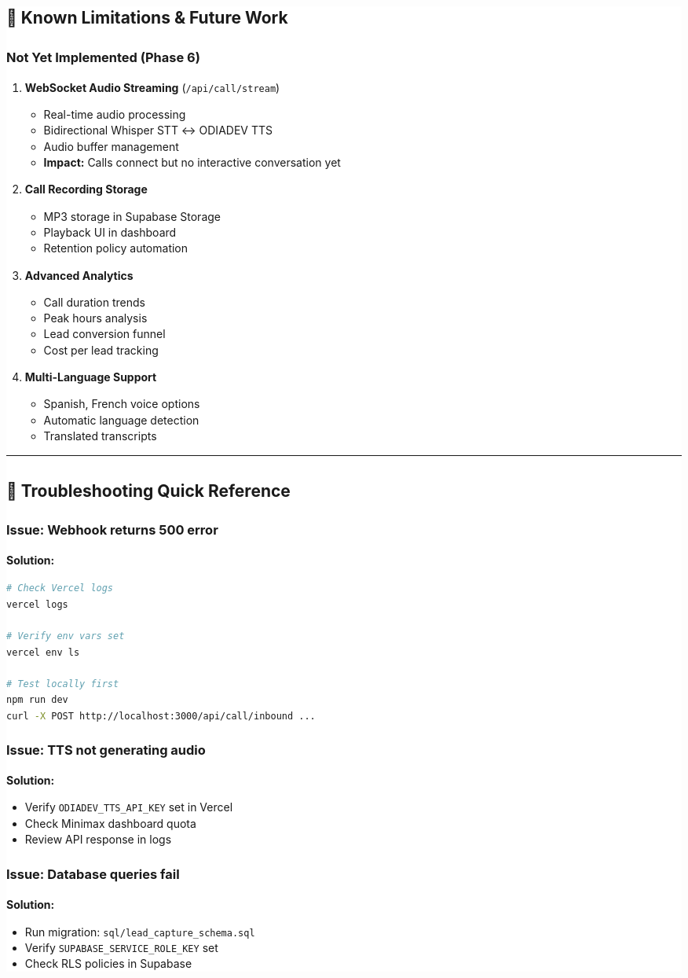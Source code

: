 ## 🐛 Known Limitations & Future Work

### Not Yet Implemented (Phase 6)
1. **WebSocket Audio Streaming** (`/api/call/stream`)
   - Real-time audio processing
   - Bidirectional Whisper STT ↔ ODIADEV TTS
   - Audio buffer management
   - **Impact:** Calls connect but no interactive conversation yet

2. **Call Recording Storage**
   - MP3 storage in Supabase Storage
   - Playback UI in dashboard
   - Retention policy automation

3. **Advanced Analytics**
   - Call duration trends
   - Peak hours analysis
   - Lead conversion funnel
   - Cost per lead tracking

4. **Multi-Language Support**
   - Spanish, French voice options
   - Automatic language detection
   - Translated transcripts

---

## 🚨 Troubleshooting Quick Reference

### Issue: Webhook returns 500 error
**Solution:**
```bash
# Check Vercel logs
vercel logs

# Verify env vars set
vercel env ls

# Test locally first
npm run dev
curl -X POST http://localhost:3000/api/call/inbound ...
```

### Issue: TTS not generating audio
**Solution:**
- Verify `ODIADEV_TTS_API_KEY` set in Vercel
- Check Minimax dashboard quota
- Review API response in logs

### Issue: Database queries fail
**Solution:**
- Run migration: `sql/lead_capture_schema.sql`
- Verify `SUPABASE_SERVICE_ROLE_KEY` set
- Check RLS policies in Supabase

